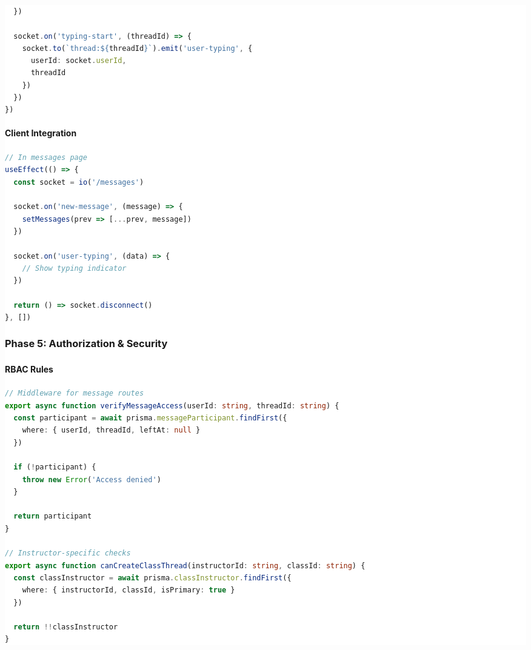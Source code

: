 ```typescript
  })
  
  socket.on('typing-start', (threadId) => {
    socket.to(`thread:${threadId}`).emit('user-typing', {
      userId: socket.userId,
      threadId
    })
  })
})
```

#### Client Integration
```typescript
// In messages page
useEffect(() => {
  const socket = io('/messages')
  
  socket.on('new-message', (message) => {
    setMessages(prev => [...prev, message])
  })
  
  socket.on('user-typing', (data) => {
    // Show typing indicator
  })
  
  return () => socket.disconnect()
}, [])
```

### Phase 5: Authorization & Security

#### RBAC Rules
```typescript
// Middleware for message routes
export async function verifyMessageAccess(userId: string, threadId: string) {
  const participant = await prisma.messageParticipant.findFirst({
    where: { userId, threadId, leftAt: null }
  })
  
  if (!participant) {
    throw new Error('Access denied')
  }
  
  return participant
}

// Instructor-specific checks
export async function canCreateClassThread(instructorId: string, classId: string) {
  const classInstructor = await prisma.classInstructor.findFirst({
    where: { instructorId, classId, isPrimary: true }
  })
  
  return !!classInstructor
}
```

